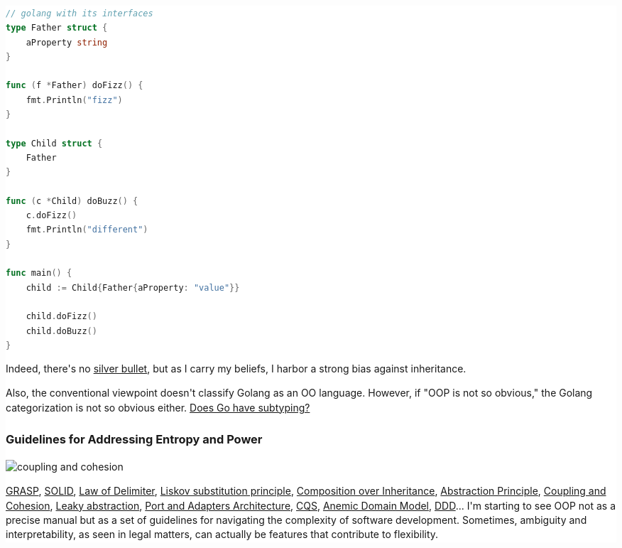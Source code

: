 ```go
// golang with its interfaces
type Father struct {
    aProperty string
}

func (f *Father) doFizz() {
    fmt.Println("fizz")
}

type Child struct {
    Father
}

func (c *Child) doBuzz() {
    c.doFizz()
    fmt.Println("different")
}

func main() {
    child := Child{Father{aProperty: "value"}}

    child.doFizz()
    child.doBuzz()
}
```

Indeed, there's no
[silver bullet](https://en.wikipedia.org/wiki/No_Silver_Bullet), but as I carry
my beliefs, I harbor a strong bias against inheritance.

Also, the conventional viewpoint doesn't classify Golang as an OO language.
However, if "OOP is not so obvious," the Golang categorization is not so obvious
either.
[Does Go have subtyping?](https://journal.stuffwithstuff.com/2023/10/19/does-go-have-subtyping/)

### Guidelines for Addressing Entropy and Power

![coupling and cohesion](/img/philosophical_ramblings_about_ecology_programming_languages_and_OOP_not_java/couplingcohesion.webp)

[GRASP](https://en.wikipedia.org/wiki/GRASP_(object-oriented_design)),
[SOLID](https://en.wikipedia.org/wiki/SOLID),
[Law of Delimiter](https://en.wikipedia.org/wiki/Law_of_Demeter),
[Liskov substitution principle](https://en.wikipedia.org/wiki/Liskov_substitution_principle),
[Composition over Inheritance](https://en.wikipedia.org/wiki/Composition_over_inheritance),
[Abstraction Principle](https://www.cs.sjsu.edu/~pearce/modules/lectures/ood/principles/Abstraction.htm),
[Coupling and Cohesion](https://enterprisecraftsmanship.com/posts/cohesion-coupling-difference/),
[Leaky abstraction](https://en.wikipedia.org/wiki/Leaky_abstraction),
[Port and Adapters Architecture](https://en.wikipedia.org/wiki/Hexagonal_architecture_(software)),
[CQS](https://en.wikipedia.org/wiki/Command%E2%80%93query_separation),
[Anemic Domain Model](https://martinfowler.com/bliki/AnemicDomainModel.html),
[DDD](https://en.wikipedia.org/wiki/Domain-driven_design)... I'm starting to see
OOP not as a precise manual but as a set of guidelines for navigating the
complexity of software development. Sometimes, ambiguity and interpretability,
as seen in legal matters, can actually be features that contribute to
flexibility.
